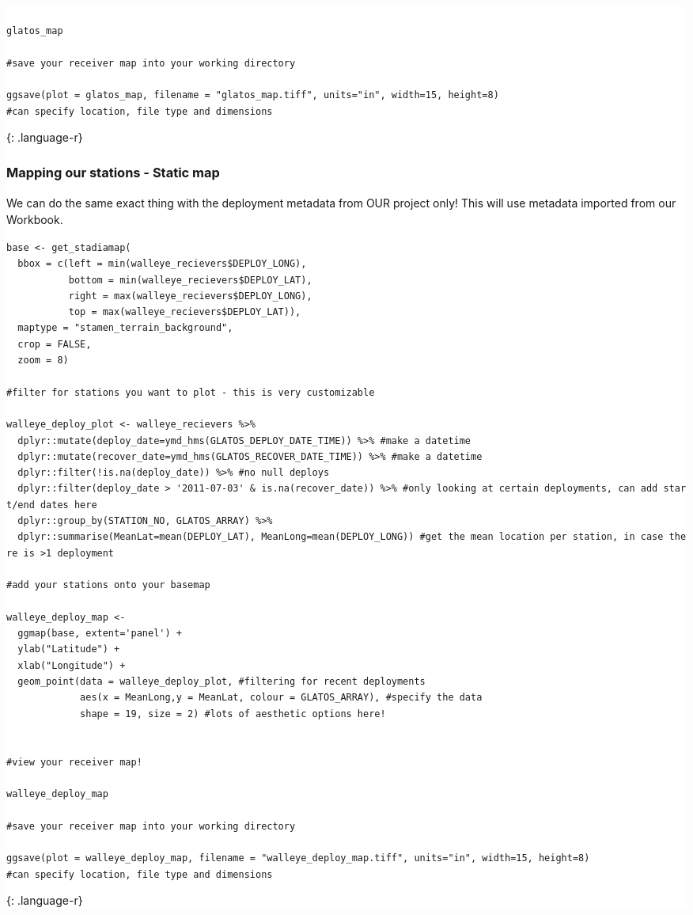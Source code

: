 ~~~

glatos_map

#save your receiver map into your working directory

ggsave(plot = glatos_map, filename = "glatos_map.tiff", units="in", width=15, height=8) 
#can specify location, file type and dimensions
~~~
{: .language-r}

### Mapping our stations - Static map

We can do the same exact thing with the deployment metadata from OUR project only! This will use metadata imported from our Workbook.

~~~
base <- get_stadiamap(
  bbox = c(left = min(walleye_recievers$DEPLOY_LONG), 
           bottom = min(walleye_recievers$DEPLOY_LAT), 
           right = max(walleye_recievers$DEPLOY_LONG), 
           top = max(walleye_recievers$DEPLOY_LAT)),
  maptype = "stamen_terrain_background", 
  crop = FALSE,
  zoom = 8)

#filter for stations you want to plot - this is very customizable

walleye_deploy_plot <- walleye_recievers %>% 
  dplyr::mutate(deploy_date=ymd_hms(GLATOS_DEPLOY_DATE_TIME)) %>% #make a datetime
  dplyr::mutate(recover_date=ymd_hms(GLATOS_RECOVER_DATE_TIME)) %>% #make a datetime
  dplyr::filter(!is.na(deploy_date)) %>% #no null deploys
  dplyr::filter(deploy_date > '2011-07-03' & is.na(recover_date)) %>% #only looking at certain deployments, can add start/end dates here
  dplyr::group_by(STATION_NO, GLATOS_ARRAY) %>% 
  dplyr::summarise(MeanLat=mean(DEPLOY_LAT), MeanLong=mean(DEPLOY_LONG)) #get the mean location per station, in case there is >1 deployment

#add your stations onto your basemap

walleye_deploy_map <- 
  ggmap(base, extent='panel') +
  ylab("Latitude") +
  xlab("Longitude") +
  geom_point(data = walleye_deploy_plot, #filtering for recent deployments
             aes(x = MeanLong,y = MeanLat, colour = GLATOS_ARRAY), #specify the data
             shape = 19, size = 2) #lots of aesthetic options here!


#view your receiver map!

walleye_deploy_map

#save your receiver map into your working directory

ggsave(plot = walleye_deploy_map, filename = "walleye_deploy_map.tiff", units="in", width=15, height=8) 
#can specify location, file type and dimensions
~~~
{: .language-r}
